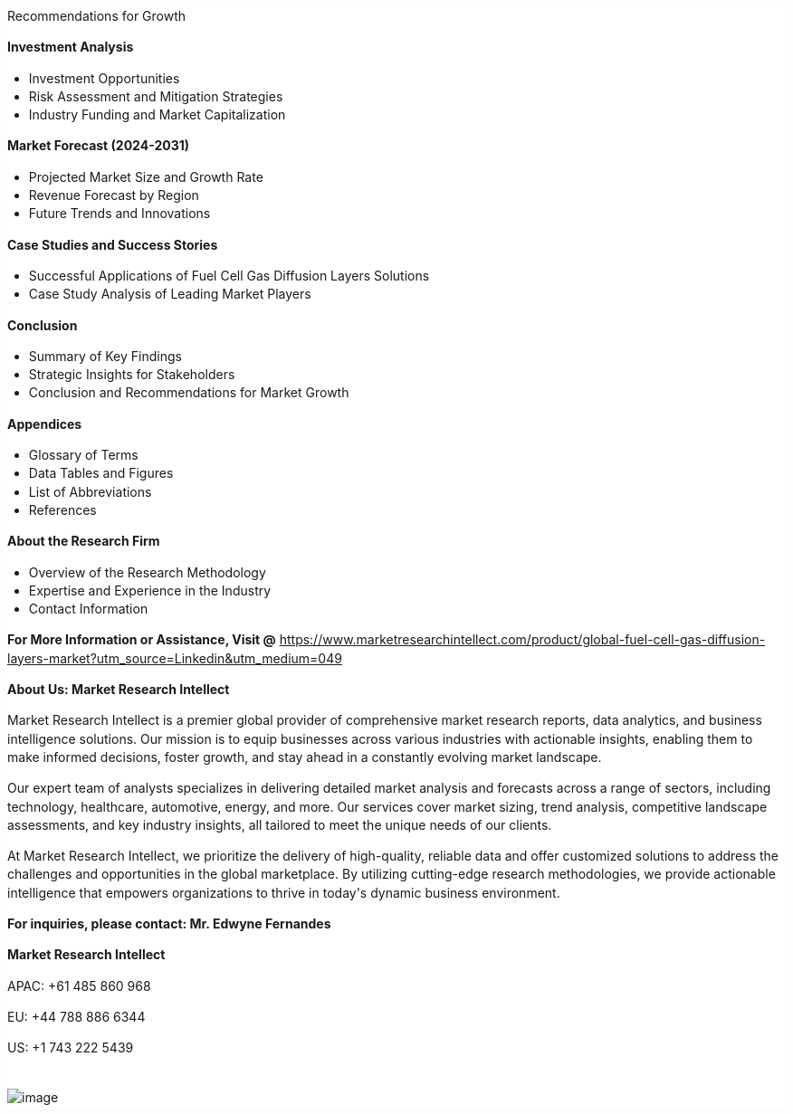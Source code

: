 Recommendations for Growth</li></ul><p><strong>Investment Analysis</strong></p><ul><li>Investment Opportunities</li><li>Risk Assessment and Mitigation Strategies</li><li>Industry Funding and Market Capitalization</li></ul><p><strong>Market Forecast (2024-2031)</strong></p><ul><li>Projected Market Size and Growth Rate</li><li>Revenue Forecast by Region</li><li>Future Trends and Innovations</li></ul><p><strong>Case Studies and Success Stories</strong></p><ul><li>Successful Applications of Fuel Cell Gas Diffusion Layers Solutions</li><li>Case Study Analysis of Leading Market Players</li></ul><p><strong>Conclusion</strong></p><ul><li>Summary of Key Findings</li><li>Strategic Insights for Stakeholders</li><li>Conclusion and Recommendations for Market Growth</li></ul><p><strong>Appendices</strong></p><ul><li>Glossary of Terms</li><li>Data Tables and Figures</li><li>List of Abbreviations</li><li>References</li></ul><p><strong>About the Research Firm</strong></p><ul><li>Overview of the Research Methodology</li><li>Expertise and Experience in the Industry</li><li>Contact Information</li></ul></div><div class="article-main__content" data-test-id="publishing-text-block"><p><span class="font-[700]"><strong>For More Information or Assistance, Visit @</strong>&nbsp;<a href="https://www.marketresearchintellect.com/product/global-fuel-cell-gas-diffusion-layers-market?utm_source=Linkedin&utm_medium=049">https://www.marketresearchintellect.com/product/global-fuel-cell-gas-diffusion-layers-market?utm_source=Linkedin&utm_medium=049</a></span></p><p><strong>About Us: Market Research Intellect</strong></p><p>Market Research Intellect is a premier global provider of comprehensive market research reports, data analytics, and business intelligence solutions. Our mission is to equip businesses across various industries with actionable insights, enabling them to make informed decisions, foster growth, and stay ahead in a constantly evolving market landscape.</p><p>Our expert team of analysts specializes in delivering detailed market analysis and forecasts across a range of sectors, including technology, healthcare, automotive, energy, and more. Our services cover market sizing, trend analysis, competitive landscape assessments, and key industry insights, all tailored to meet the unique needs of our clients.</p><p>At Market Research Intellect, we prioritize the delivery of high-quality, reliable data and offer customized solutions to address the challenges and opportunities in the global marketplace. By utilizing cutting-edge research methodologies, we provide actionable intelligence that empowers organizations to thrive in today's dynamic business environment.</p><p><strong>For inquiries, please contact: Mr. Edwyne Fernandes</strong></p><p><strong>Market Research Intellect</strong></p><p>APAC: +61 485 860 968</p><p>EU: +44 788 886 6344</p><p>US: +1 743 222 5439</p></div><div class="article-main__content" data-test-id="publishing-text-block">&nbsp;</div>
![image](https://github.com/user-attachments/assets/bef1ce18-f4c9-4e48-85b7-4bc37b9815a5)
